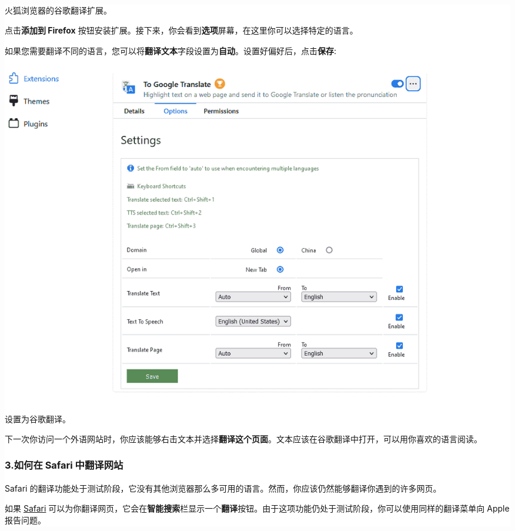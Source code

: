 火狐浏览器的谷歌翻译扩展。





点击**添加到 Firefox** 按钮安装扩展。接下来，你会看到**选项**屏幕，在这里你可以选择特定的语言。

如果您需要翻译不同的语言，您可以将**翻译文本**字段设置为**自动**。设置好偏好后，点击**保存**:



![The settings page for To Google Translate](img/d6884629512d5af45773faa3040face1.png)

设置为谷歌翻译。





下一次你访问一个外语网站时，你应该能够右击文本并选择**翻译这个页面**。文本应该在谷歌翻译中打开，可以用你喜欢的语言阅读。

### 3.如何在 Safari 中翻译网站

Safari 的翻译功能处于测试阶段，它没有其他浏览器那么多可用的语言。然而，你应该仍然能够翻译你遇到的许多网页。

如果 [Safari](https://kinsta.com/blog/most-secure-browser/#2-safari) 可以为你翻译网页，它会在**智能搜索**栏显示一个**翻译**按钮。由于这项功能仍处于测试阶段，你可以使用同样的翻译菜单向 Apple 报告问题。


